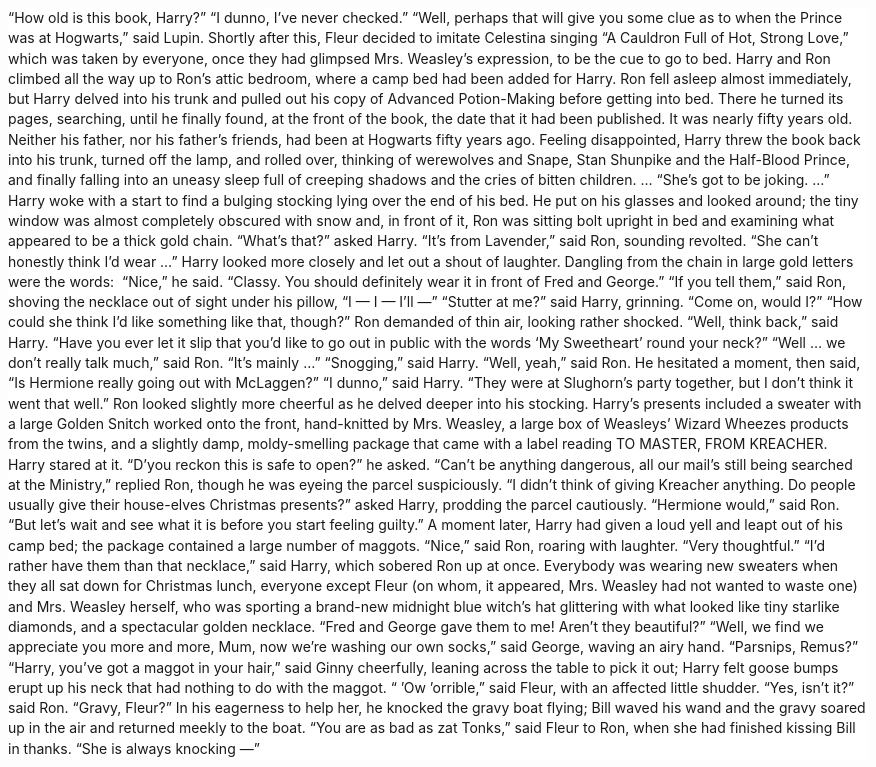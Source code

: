 “How old is this book, Harry?”
“I dunno, I’ve never checked.”
“Well, perhaps that will give you some clue as to when the Prince was at Hogwarts,” said Lupin.
Shortly after this, Fleur decided to imitate Celestina singing “A Cauldron Full of Hot, Strong Love,” which was taken by everyone, once they had glimpsed Mrs. Weasley’s expression, to be the cue to go to bed. Harry and Ron climbed all the way up to Ron’s attic bedroom, where a camp bed had been added for Harry.
Ron fell asleep almost immediately, but Harry delved into his trunk and pulled out his copy of Advanced Potion-Making before getting into bed. There he turned its pages, searching, until he finally found, at the front of the book, the date that it had been published. It was nearly fifty years old. Neither his father, nor his father’s friends, had been at Hogwarts fifty years ago. Feeling disappointed, Harry threw the book back into his trunk, turned off the lamp, and rolled over, thinking of werewolves and Snape, Stan Shunpike and the Half-Blood Prince, and finally falling into an uneasy sleep full of creeping shadows and the cries of bitten children. …
“She’s got to be joking. …”
Harry woke with a start to find a bulging stocking lying over the end of his bed. He put on his glasses and looked around; the tiny window was almost completely obscured with snow and, in front of it, Ron was sitting bolt upright in bed and examining what appeared to be a thick gold chain.
“What’s that?” asked Harry.
“It’s from Lavender,” said Ron, sounding revolted. “She can’t honestly think I’d wear …”
Harry looked more closely and let out a shout of laughter. Dangling from the chain in large gold letters were the words:
 “Nice,” he said. “Classy. You should definitely wear it in front of Fred and George.”
“If you tell them,” said Ron, shoving the necklace out of sight under his pillow, “I — I — I’ll —”
“Stutter at me?” said Harry, grinning. “Come on, would I?”
“How could she think I’d like something like that, though?” Ron demanded of thin air, looking rather shocked.
“Well, think back,” said Harry. “Have you ever let it slip that you’d like to go out in public with the words ‘My Sweetheart’ round your neck?”
“Well … we don’t really talk much,” said Ron. “It’s mainly …”
“Snogging,” said Harry.
“Well, yeah,” said Ron. He hesitated a moment, then said, “Is Hermione really going out with McLaggen?”
“I dunno,” said Harry. “They were at Slughorn’s party together, but I don’t think it went that well.”
Ron looked slightly more cheerful as he delved deeper into his stocking.
Harry’s presents included a sweater with a large Golden Snitch worked onto the front, hand-knitted by Mrs. Weasley, a large box of Weasleys’ Wizard Wheezes products from the twins, and a slightly damp, moldy-smelling package that came with a label reading TO MASTER, FROM KREACHER.
Harry stared at it. “D’you reckon this is safe to open?” he asked.
“Can’t be anything dangerous, all our mail’s still being searched at the Ministry,” replied Ron, though he was eyeing the parcel suspiciously.
“I didn’t think of giving Kreacher anything. Do people usually give their house-elves Christmas presents?” asked Harry, prodding the parcel cautiously.
“Hermione would,” said Ron. “But let’s wait and see what it is before you start feeling guilty.”
A moment later, Harry had given a loud yell and leapt out of his camp bed; the package contained a large number of maggots.
“Nice,” said Ron, roaring with laughter. “Very thoughtful.”
“I’d rather have them than that necklace,” said Harry, which sobered Ron up at once.
Everybody was wearing new sweaters when they all sat down for Christmas lunch, everyone except Fleur (on whom, it appeared, Mrs. Weasley had not wanted to waste one) and Mrs. Weasley herself, who was sporting a brand-new midnight blue witch’s hat glittering with what looked like tiny starlike diamonds, and a spectacular golden necklace.
“Fred and George gave them to me! Aren’t they beautiful?”
“Well, we find we appreciate you more and more, Mum, now we’re washing our own socks,” said George, waving an airy hand. “Parsnips, Remus?”
“Harry, you’ve got a maggot in your hair,” said Ginny cheerfully, leaning across the table to pick it out; Harry felt goose bumps erupt up his neck that had nothing to do with the maggot.
“ ’Ow ’orrible,” said Fleur, with an affected little shudder.
“Yes, isn’t it?” said Ron. “Gravy, Fleur?”
In his eagerness to help her, he knocked the gravy boat flying; Bill waved his wand and the gravy soared up in the air and returned meekly to the boat.
“You are as bad as zat Tonks,” said Fleur to Ron, when she had finished kissing Bill in thanks. “She is always knocking —”